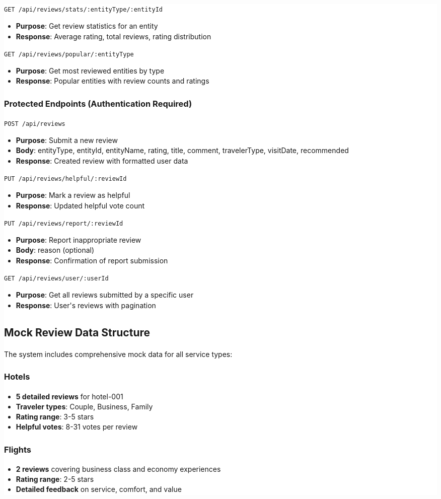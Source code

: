 ```
GET /api/reviews/stats/:entityType/:entityId
```
- **Purpose**: Get review statistics for an entity
- **Response**: Average rating, total reviews, rating distribution

```
GET /api/reviews/popular/:entityType
```
- **Purpose**: Get most reviewed entities by type
- **Response**: Popular entities with review counts and ratings

### Protected Endpoints (Authentication Required)
```
POST /api/reviews
```
- **Purpose**: Submit a new review
- **Body**: entityType, entityId, entityName, rating, title, comment, travelerType, visitDate, recommended
- **Response**: Created review with formatted user data

```
PUT /api/reviews/helpful/:reviewId
```
- **Purpose**: Mark a review as helpful
- **Response**: Updated helpful vote count

```
PUT /api/reviews/report/:reviewId
```
- **Purpose**: Report inappropriate review
- **Body**: reason (optional)
- **Response**: Confirmation of report submission

```
GET /api/reviews/user/:userId
```
- **Purpose**: Get all reviews submitted by a specific user
- **Response**: User's reviews with pagination

## Mock Review Data Structure

The system includes comprehensive mock data for all service types:

### Hotels
- **5 detailed reviews** for hotel-001
- **Traveler types**: Couple, Business, Family
- **Rating range**: 3-5 stars
- **Helpful votes**: 8-31 votes per review

### Flights
- **2 reviews** covering business class and economy experiences
- **Rating range**: 2-5 stars
- **Detailed feedback** on service, comfort, and value
